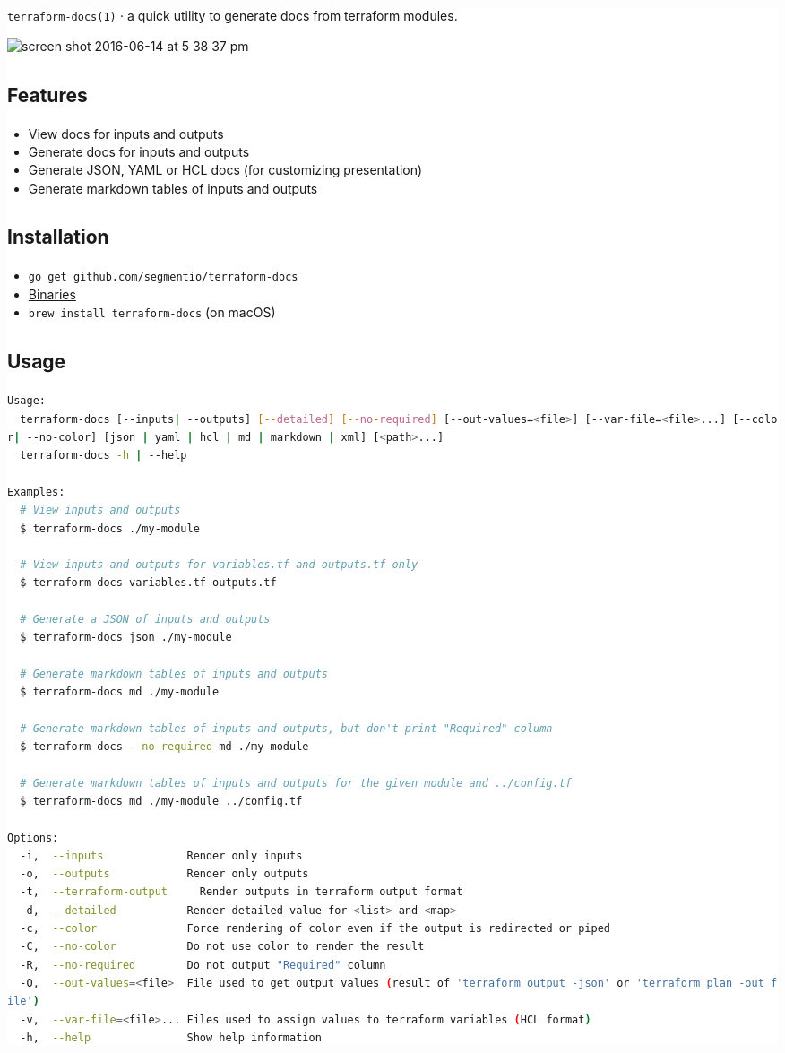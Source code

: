 
  `terraform-docs(1)` &sdot; a quick utility to generate docs from terraform modules.

<img width="1284" alt="screen shot 2016-06-14 at 5 38 37 pm" src="https://cloud.githubusercontent.com/assets/1661587/16049202/1ad63c16-3257-11e6-9e2c-6bb83e684ba4.png">


## Features

  - View docs for inputs and outputs
  - Generate docs for inputs and outputs
  - Generate JSON, YAML or HCL docs (for customizing presentation)
  - Generate markdown tables of inputs and outputs

## Installation

  - `go get github.com/segmentio/terraform-docs`
  - [Binaries](https://github.com/segmentio/terraform-docs/releases)
  - `brew install terraform-docs` (on macOS)

## Usage

```bash
Usage:
  terraform-docs [--inputs| --outputs] [--detailed] [--no-required] [--out-values=<file>] [--var-file=<file>...] [--color| --no-color] [json | yaml | hcl | md | markdown | xml] [<path>...]
  terraform-docs -h | --help

Examples:
  # View inputs and outputs
  $ terraform-docs ./my-module

  # View inputs and outputs for variables.tf and outputs.tf only
  $ terraform-docs variables.tf outputs.tf

  # Generate a JSON of inputs and outputs
  $ terraform-docs json ./my-module

  # Generate markdown tables of inputs and outputs
  $ terraform-docs md ./my-module

  # Generate markdown tables of inputs and outputs, but don't print "Required" column
  $ terraform-docs --no-required md ./my-module

  # Generate markdown tables of inputs and outputs for the given module and ../config.tf
  $ terraform-docs md ./my-module ../config.tf

Options:
  -i,  --inputs             Render only inputs
  -o,  --outputs            Render only outputs
  -t,  --terraform-output	  Render outputs in terraform output format
  -d,  --detailed           Render detailed value for <list> and <map>
  -c,  --color              Force rendering of color even if the output is redirected or piped
  -C,  --no-color           Do not use color to render the result
  -R,  --no-required        Do not output "Required" column
  -O,  --out-values=<file>  File used to get output values (result of 'terraform output -json' or 'terraform plan -out file')
  -v,  --var-file=<file>... Files used to assign values to terraform variables (HCL format)
  -h,  --help               Show help information
```
